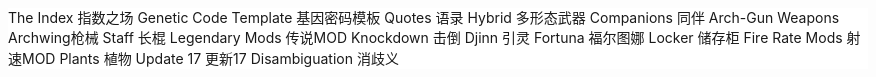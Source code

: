 <tr>
<td>The Index</td>
<td>指数之场</td>
</tr>
<tr>
<td>Genetic Code Template</td>
<td>基因密码模板</td>
</tr>
<tr>
<td>Quotes</td>
<td>语录</td>
</tr>
<tr>
<td>Hybrid</td>
<td>多形态武器</td>
</tr>
<tr>
<td>Companions</td>
<td>同伴</td>
</tr>
<tr>
<td>Arch-Gun Weapons</td>
<td>Archwing枪械</td>
</tr>
<tr>
<td>Staff</td>
<td>长棍</td>
</tr>
<tr>
<td>Legendary Mods</td>
<td>传说MOD</td>
</tr>
<tr>
<td>Knockdown</td>
<td>击倒</td>
</tr>
<tr>
<td>Djinn</td>
<td>引灵</td>
</tr>
<tr>
<td>Fortuna</td>
<td>福尔图娜</td>
</tr>
<tr>
<td>Locker</td>
<td>储存柜</td>
</tr>
<tr>
<td>Fire Rate Mods</td>
<td>射速MOD</td>
</tr>
<tr>
<td>Plants</td>
<td>植物</td>
</tr>
<tr>
<td>Update 17</td>
<td>更新17</td>
</tr>
<tr>
<td>Disambiguation</td>
<td>消歧义</td>
</tr>
